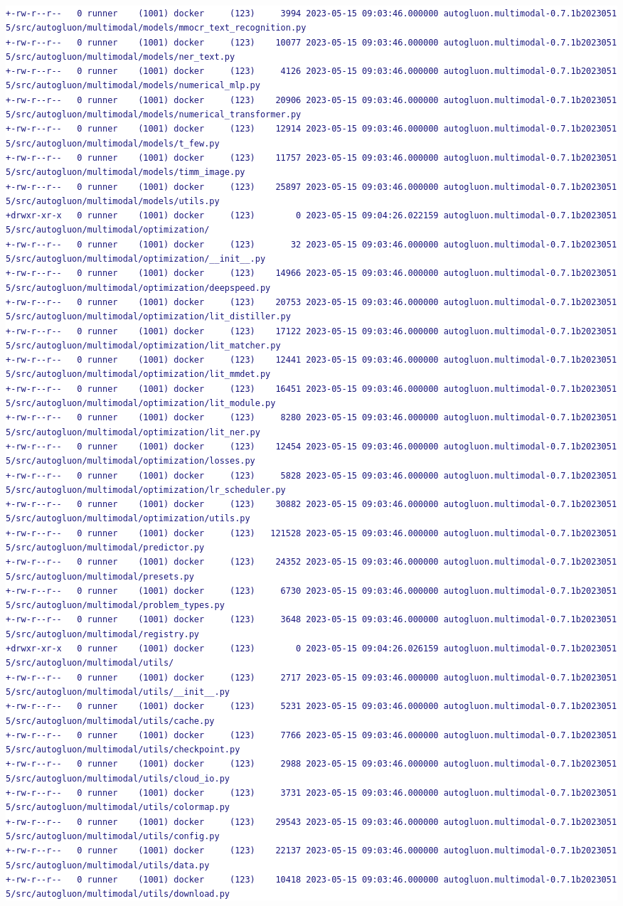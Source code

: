 ```diff
+-rw-r--r--   0 runner    (1001) docker     (123)     3994 2023-05-15 09:03:46.000000 autogluon.multimodal-0.7.1b20230515/src/autogluon/multimodal/models/mmocr_text_recognition.py
+-rw-r--r--   0 runner    (1001) docker     (123)    10077 2023-05-15 09:03:46.000000 autogluon.multimodal-0.7.1b20230515/src/autogluon/multimodal/models/ner_text.py
+-rw-r--r--   0 runner    (1001) docker     (123)     4126 2023-05-15 09:03:46.000000 autogluon.multimodal-0.7.1b20230515/src/autogluon/multimodal/models/numerical_mlp.py
+-rw-r--r--   0 runner    (1001) docker     (123)    20906 2023-05-15 09:03:46.000000 autogluon.multimodal-0.7.1b20230515/src/autogluon/multimodal/models/numerical_transformer.py
+-rw-r--r--   0 runner    (1001) docker     (123)    12914 2023-05-15 09:03:46.000000 autogluon.multimodal-0.7.1b20230515/src/autogluon/multimodal/models/t_few.py
+-rw-r--r--   0 runner    (1001) docker     (123)    11757 2023-05-15 09:03:46.000000 autogluon.multimodal-0.7.1b20230515/src/autogluon/multimodal/models/timm_image.py
+-rw-r--r--   0 runner    (1001) docker     (123)    25897 2023-05-15 09:03:46.000000 autogluon.multimodal-0.7.1b20230515/src/autogluon/multimodal/models/utils.py
+drwxr-xr-x   0 runner    (1001) docker     (123)        0 2023-05-15 09:04:26.022159 autogluon.multimodal-0.7.1b20230515/src/autogluon/multimodal/optimization/
+-rw-r--r--   0 runner    (1001) docker     (123)       32 2023-05-15 09:03:46.000000 autogluon.multimodal-0.7.1b20230515/src/autogluon/multimodal/optimization/__init__.py
+-rw-r--r--   0 runner    (1001) docker     (123)    14966 2023-05-15 09:03:46.000000 autogluon.multimodal-0.7.1b20230515/src/autogluon/multimodal/optimization/deepspeed.py
+-rw-r--r--   0 runner    (1001) docker     (123)    20753 2023-05-15 09:03:46.000000 autogluon.multimodal-0.7.1b20230515/src/autogluon/multimodal/optimization/lit_distiller.py
+-rw-r--r--   0 runner    (1001) docker     (123)    17122 2023-05-15 09:03:46.000000 autogluon.multimodal-0.7.1b20230515/src/autogluon/multimodal/optimization/lit_matcher.py
+-rw-r--r--   0 runner    (1001) docker     (123)    12441 2023-05-15 09:03:46.000000 autogluon.multimodal-0.7.1b20230515/src/autogluon/multimodal/optimization/lit_mmdet.py
+-rw-r--r--   0 runner    (1001) docker     (123)    16451 2023-05-15 09:03:46.000000 autogluon.multimodal-0.7.1b20230515/src/autogluon/multimodal/optimization/lit_module.py
+-rw-r--r--   0 runner    (1001) docker     (123)     8280 2023-05-15 09:03:46.000000 autogluon.multimodal-0.7.1b20230515/src/autogluon/multimodal/optimization/lit_ner.py
+-rw-r--r--   0 runner    (1001) docker     (123)    12454 2023-05-15 09:03:46.000000 autogluon.multimodal-0.7.1b20230515/src/autogluon/multimodal/optimization/losses.py
+-rw-r--r--   0 runner    (1001) docker     (123)     5828 2023-05-15 09:03:46.000000 autogluon.multimodal-0.7.1b20230515/src/autogluon/multimodal/optimization/lr_scheduler.py
+-rw-r--r--   0 runner    (1001) docker     (123)    30882 2023-05-15 09:03:46.000000 autogluon.multimodal-0.7.1b20230515/src/autogluon/multimodal/optimization/utils.py
+-rw-r--r--   0 runner    (1001) docker     (123)   121528 2023-05-15 09:03:46.000000 autogluon.multimodal-0.7.1b20230515/src/autogluon/multimodal/predictor.py
+-rw-r--r--   0 runner    (1001) docker     (123)    24352 2023-05-15 09:03:46.000000 autogluon.multimodal-0.7.1b20230515/src/autogluon/multimodal/presets.py
+-rw-r--r--   0 runner    (1001) docker     (123)     6730 2023-05-15 09:03:46.000000 autogluon.multimodal-0.7.1b20230515/src/autogluon/multimodal/problem_types.py
+-rw-r--r--   0 runner    (1001) docker     (123)     3648 2023-05-15 09:03:46.000000 autogluon.multimodal-0.7.1b20230515/src/autogluon/multimodal/registry.py
+drwxr-xr-x   0 runner    (1001) docker     (123)        0 2023-05-15 09:04:26.026159 autogluon.multimodal-0.7.1b20230515/src/autogluon/multimodal/utils/
+-rw-r--r--   0 runner    (1001) docker     (123)     2717 2023-05-15 09:03:46.000000 autogluon.multimodal-0.7.1b20230515/src/autogluon/multimodal/utils/__init__.py
+-rw-r--r--   0 runner    (1001) docker     (123)     5231 2023-05-15 09:03:46.000000 autogluon.multimodal-0.7.1b20230515/src/autogluon/multimodal/utils/cache.py
+-rw-r--r--   0 runner    (1001) docker     (123)     7766 2023-05-15 09:03:46.000000 autogluon.multimodal-0.7.1b20230515/src/autogluon/multimodal/utils/checkpoint.py
+-rw-r--r--   0 runner    (1001) docker     (123)     2988 2023-05-15 09:03:46.000000 autogluon.multimodal-0.7.1b20230515/src/autogluon/multimodal/utils/cloud_io.py
+-rw-r--r--   0 runner    (1001) docker     (123)     3731 2023-05-15 09:03:46.000000 autogluon.multimodal-0.7.1b20230515/src/autogluon/multimodal/utils/colormap.py
+-rw-r--r--   0 runner    (1001) docker     (123)    29543 2023-05-15 09:03:46.000000 autogluon.multimodal-0.7.1b20230515/src/autogluon/multimodal/utils/config.py
+-rw-r--r--   0 runner    (1001) docker     (123)    22137 2023-05-15 09:03:46.000000 autogluon.multimodal-0.7.1b20230515/src/autogluon/multimodal/utils/data.py
+-rw-r--r--   0 runner    (1001) docker     (123)    10418 2023-05-15 09:03:46.000000 autogluon.multimodal-0.7.1b20230515/src/autogluon/multimodal/utils/download.py
```
